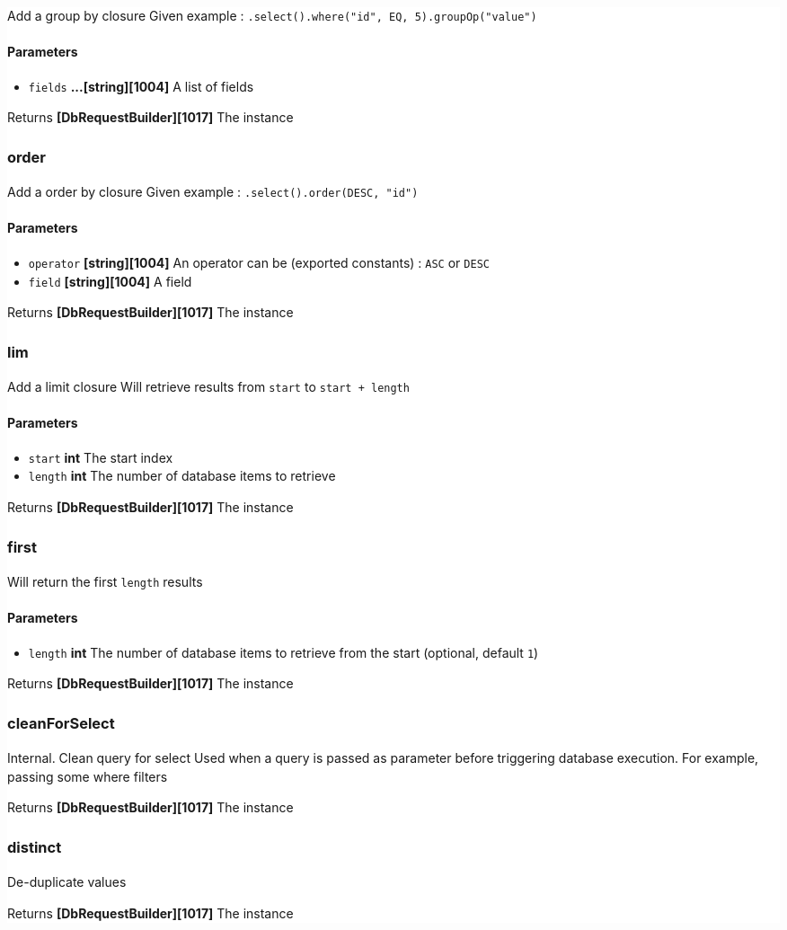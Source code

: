 Add a group by closure
Given example : `.select().where("id", EQ, 5).groupOp("value")`

#### Parameters

-   `fields` **...[string][1004]** A  list of fields

Returns **[DbRequestBuilder][1017]** The instance

### order

Add a order by closure
Given example : `.select().order(DESC, "id")`

#### Parameters

-   `operator` **[string][1004]** An operator can be (exported constants) : `ASC` or `DESC`
-   `field` **[string][1004]** A field

Returns **[DbRequestBuilder][1017]** The instance

### lim

Add a limit closure
Will retrieve results from `start` to `start + length`

#### Parameters

-   `start` **int** The start index
-   `length` **int** The number of database items to retrieve

Returns **[DbRequestBuilder][1017]** The instance

### first

Will return the first `length` results

#### Parameters

-   `length` **int** The number of database items to retrieve from the start (optional, default `1`)

Returns **[DbRequestBuilder][1017]** The instance

### cleanForSelect

Internal. Clean query for select
Used when a query is passed as parameter before triggering database execution.
For example, passing some where filters

Returns **[DbRequestBuilder][1017]** The instance

### distinct

De-duplicate values

Returns **[DbRequestBuilder][1017]** The instance
